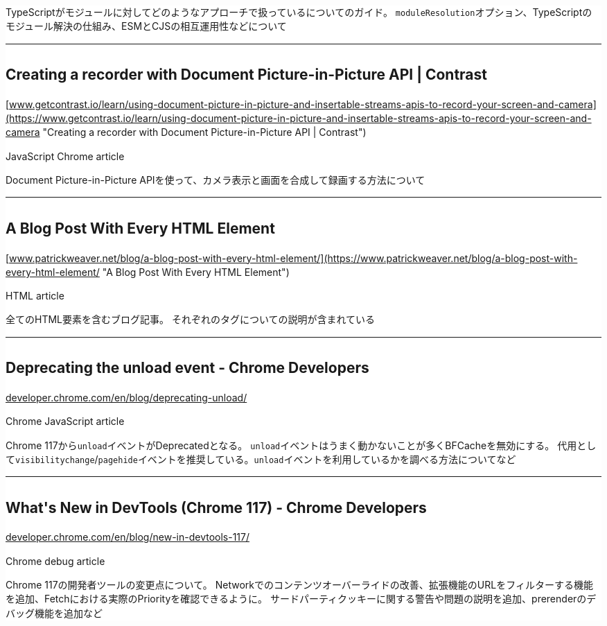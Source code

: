 TypeScriptがモジュールに対してどのようなアプローチで扱っているについてのガイド。
`moduleResolution`オプション、TypeScriptのモジュール解決の仕組み、ESMとCJSの相互運用性などについて


----

## Creating a recorder with Document Picture-in-Picture API | Contrast
[www.getcontrast.io/learn/using-document-picture-in-picture-and-insertable-streams-apis-to-record-your-screen-and-camera](https://www.getcontrast.io/learn/using-document-picture-in-picture-and-insertable-streams-apis-to-record-your-screen-and-camera "Creating a recorder with Document Picture-in-Picture API | Contrast")
<p class="jser-tags jser-tag-icon"><span class="jser-tag">JavaScript</span> <span class="jser-tag">Chrome</span> <span class="jser-tag">article</span></p>

Document Picture-in-Picture APIを使って、カメラ表示と画面を合成して録画する方法について


----

## A Blog Post With Every HTML Element
[www.patrickweaver.net/blog/a-blog-post-with-every-html-element/](https://www.patrickweaver.net/blog/a-blog-post-with-every-html-element/ "A Blog Post With Every HTML Element")
<p class="jser-tags jser-tag-icon"><span class="jser-tag">HTML</span> <span class="jser-tag">article</span></p>

全てのHTML要素を含むブログ記事。
それぞれのタグについての説明が含まれている


----

## Deprecating the unload event - Chrome Developers
[developer.chrome.com/en/blog/deprecating-unload/](https://developer.chrome.com/en/blog/deprecating-unload/ "Deprecating the unload event - Chrome Developers")
<p class="jser-tags jser-tag-icon"><span class="jser-tag">Chrome</span> <span class="jser-tag">JavaScript</span> <span class="jser-tag">article</span></p>

Chrome 117から`unload`イベントがDeprecatedとなる。
`unload`イベントはうまく動かないことが多くBFCacheを無効にする。
代用として`visibilitychange`/`pagehide`イベントを推奨している。`unload`イベントを利用しているかを調べる方法についてなど


----

## What&#039;s New in DevTools (Chrome 117) - Chrome Developers
[developer.chrome.com/en/blog/new-in-devtools-117/](https://developer.chrome.com/en/blog/new-in-devtools-117/ "What&#039;s New in DevTools (Chrome 117) - Chrome Developers")
<p class="jser-tags jser-tag-icon"><span class="jser-tag">Chrome</span> <span class="jser-tag">debug</span> <span class="jser-tag">article</span></p>

Chrome 117の開発者ツールの変更点について。
Networkでのコンテンツオーバーライドの改善、拡張機能のURLをフィルターする機能を追加、Fetchにおける実際のPriorityを確認できるように。
サードパーティクッキーに関する警告や問題の説明を追加、prerenderのデバッグ機能を追加など
